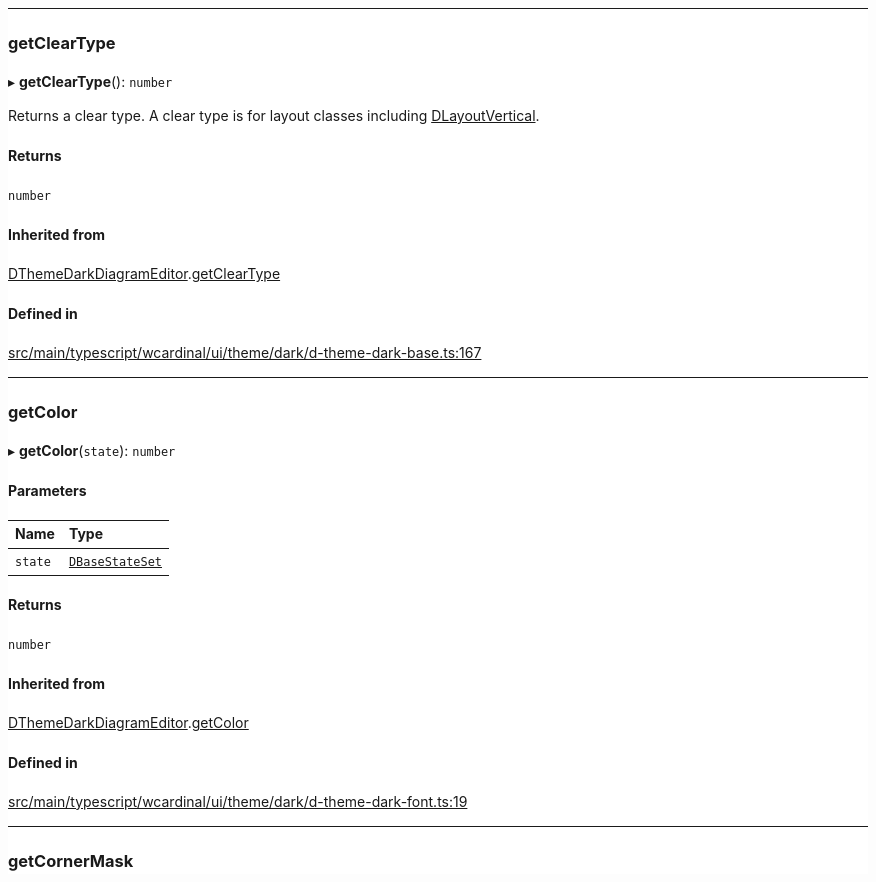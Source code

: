 ___

### getClearType

▸ **getClearType**(): `number`

Returns a clear type.
A clear type is for layout classes including [DLayoutVertical](DLayoutVertical.md).

#### Returns

`number`

#### Inherited from

[DThemeDarkDiagramEditor](DThemeDarkDiagramEditor.md).[getClearType](DThemeDarkDiagramEditor.md#getcleartype)

#### Defined in

[src/main/typescript/wcardinal/ui/theme/dark/d-theme-dark-base.ts:167](https://github.com/winter-cardinal/winter-cardinal-ui/blob/v0.407.0/src/main/typescript/wcardinal/ui/theme/dark/d-theme-dark-base.ts#L167)

___

### getColor

▸ **getColor**(`state`): `number`

#### Parameters

| Name | Type |
| :------ | :------ |
| `state` | [`DBaseStateSet`](../interfaces/DBaseStateSet.md) |

#### Returns

`number`

#### Inherited from

[DThemeDarkDiagramEditor](DThemeDarkDiagramEditor.md).[getColor](DThemeDarkDiagramEditor.md#getcolor)

#### Defined in

[src/main/typescript/wcardinal/ui/theme/dark/d-theme-dark-font.ts:19](https://github.com/winter-cardinal/winter-cardinal-ui/blob/v0.407.0/src/main/typescript/wcardinal/ui/theme/dark/d-theme-dark-font.ts#L19)

___

### getCornerMask
